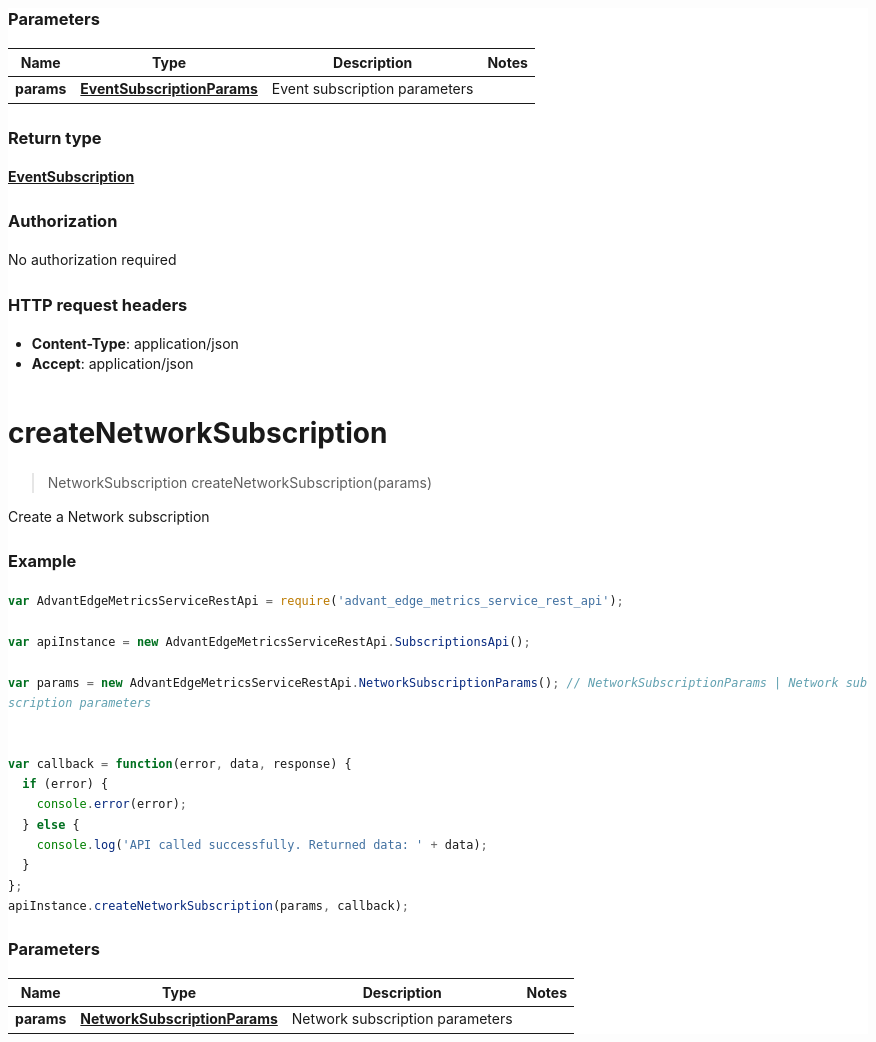 ### Parameters

Name | Type | Description  | Notes
------------- | ------------- | ------------- | -------------
 **params** | [**EventSubscriptionParams**](EventSubscriptionParams.md)| Event subscription parameters | 

### Return type

[**EventSubscription**](EventSubscription.md)

### Authorization

No authorization required

### HTTP request headers

 - **Content-Type**: application/json
 - **Accept**: application/json

<a name="createNetworkSubscription"></a>
# **createNetworkSubscription**
> NetworkSubscription createNetworkSubscription(params)



Create a Network subscription

### Example
```javascript
var AdvantEdgeMetricsServiceRestApi = require('advant_edge_metrics_service_rest_api');

var apiInstance = new AdvantEdgeMetricsServiceRestApi.SubscriptionsApi();

var params = new AdvantEdgeMetricsServiceRestApi.NetworkSubscriptionParams(); // NetworkSubscriptionParams | Network subscription parameters


var callback = function(error, data, response) {
  if (error) {
    console.error(error);
  } else {
    console.log('API called successfully. Returned data: ' + data);
  }
};
apiInstance.createNetworkSubscription(params, callback);
```

### Parameters

Name | Type | Description  | Notes
------------- | ------------- | ------------- | -------------
 **params** | [**NetworkSubscriptionParams**](NetworkSubscriptionParams.md)| Network subscription parameters | 
